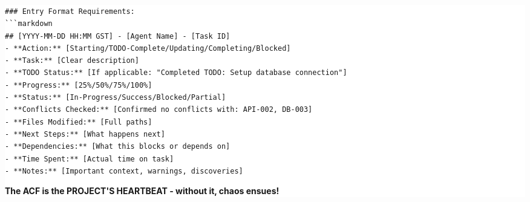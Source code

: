   ```
### Entry Format Requirements:
```markdown
## [YYYY-MM-DD HH:MM GST] - [Agent Name] - [Task ID]
- **Action:** [Starting/TODO-Complete/Updating/Completing/Blocked]
- **Task:** [Clear description]
- **TODO Status:** [If applicable: "Completed TODO: Setup database connection"]
- **Progress:** [25%/50%/75%/100%]
- **Status:** [In-Progress/Success/Blocked/Partial]
- **Conflicts Checked:** [Confirmed no conflicts with: API-002, DB-003]
- **Files Modified:** [Full paths]
- **Next Steps:** [What happens next]
- **Dependencies:** [What this blocks or depends on]
- **Time Spent:** [Actual time on task]
- **Notes:** [Important context, warnings, discoveries]
```

**The ACF is the PROJECT'S HEARTBEAT - without it, chaos ensues!**